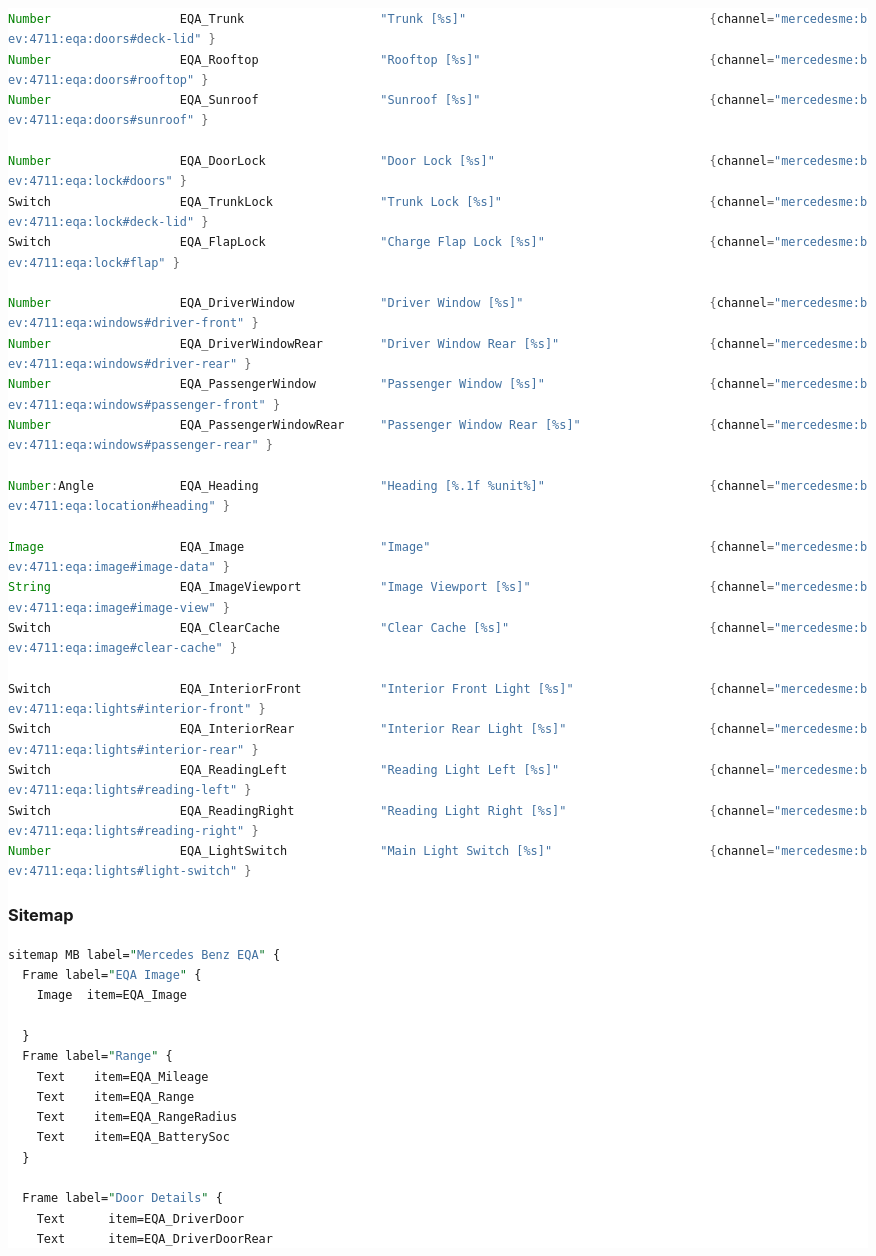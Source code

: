 ```java
Number                  EQA_Trunk                   "Trunk [%s]"                                  {channel="mercedesme:bev:4711:eqa:doors#deck-lid" }
Number                  EQA_Rooftop                 "Rooftop [%s]"                                {channel="mercedesme:bev:4711:eqa:doors#rooftop" }
Number                  EQA_Sunroof                 "Sunroof [%s]"                                {channel="mercedesme:bev:4711:eqa:doors#sunroof" }

Number                  EQA_DoorLock                "Door Lock [%s]"                              {channel="mercedesme:bev:4711:eqa:lock#doors" }
Switch                  EQA_TrunkLock               "Trunk Lock [%s]"                             {channel="mercedesme:bev:4711:eqa:lock#deck-lid" }
Switch                  EQA_FlapLock                "Charge Flap Lock [%s]"                       {channel="mercedesme:bev:4711:eqa:lock#flap" }

Number                  EQA_DriverWindow            "Driver Window [%s]"                          {channel="mercedesme:bev:4711:eqa:windows#driver-front" }
Number                  EQA_DriverWindowRear        "Driver Window Rear [%s]"                     {channel="mercedesme:bev:4711:eqa:windows#driver-rear" }
Number                  EQA_PassengerWindow         "Passenger Window [%s]"                       {channel="mercedesme:bev:4711:eqa:windows#passenger-front" }
Number                  EQA_PassengerWindowRear     "Passenger Window Rear [%s]"                  {channel="mercedesme:bev:4711:eqa:windows#passenger-rear" }

Number:Angle            EQA_Heading                 "Heading [%.1f %unit%]"                       {channel="mercedesme:bev:4711:eqa:location#heading" }  

Image                   EQA_Image                   "Image"                                       {channel="mercedesme:bev:4711:eqa:image#image-data" }  
String                  EQA_ImageViewport           "Image Viewport [%s]"                         {channel="mercedesme:bev:4711:eqa:image#image-view" }  
Switch                  EQA_ClearCache              "Clear Cache [%s]"                            {channel="mercedesme:bev:4711:eqa:image#clear-cache" }  

Switch                  EQA_InteriorFront           "Interior Front Light [%s]"                   {channel="mercedesme:bev:4711:eqa:lights#interior-front" }  
Switch                  EQA_InteriorRear            "Interior Rear Light [%s]"                    {channel="mercedesme:bev:4711:eqa:lights#interior-rear" }  
Switch                  EQA_ReadingLeft             "Reading Light Left [%s]"                     {channel="mercedesme:bev:4711:eqa:lights#reading-left" }  
Switch                  EQA_ReadingRight            "Reading Light Right [%s]"                    {channel="mercedesme:bev:4711:eqa:lights#reading-right" }  
Number                  EQA_LightSwitch             "Main Light Switch [%s]"                      {channel="mercedesme:bev:4711:eqa:lights#light-switch" }  
```

### Sitemap

```perl
sitemap MB label="Mercedes Benz EQA" {
  Frame label="EQA Image" {
    Image  item=EQA_Image  
                       
  } 
  Frame label="Range" {
    Text    item=EQA_Mileage           
    Text    item=EQA_Range             
    Text    item=EQA_RangeRadius     
    Text    item=EQA_BatterySoc        
  }

  Frame label="Door Details" {
    Text      item=EQA_DriverDoor 
    Text      item=EQA_DriverDoorRear   
```